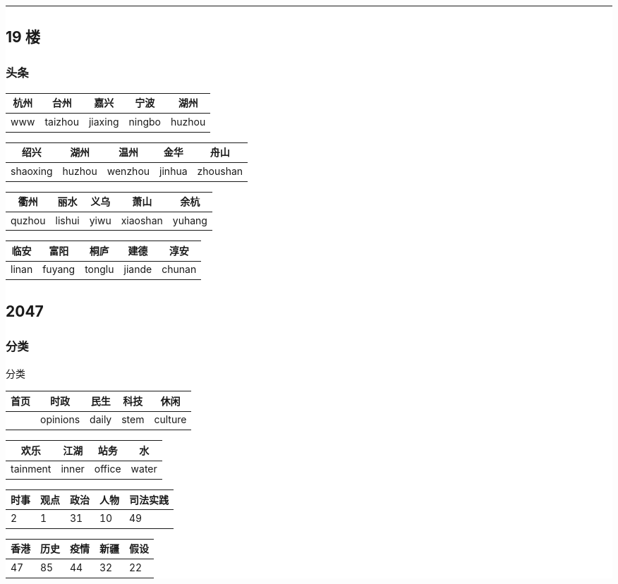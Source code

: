 * * *

## 19 楼

### 头条

<Route author="nczitzk" example="/19lou/jiaxing" path="/19lou/:city?" :paramsDesc="['分类，见下表，默认为 www，即杭州']">

| 杭州  | 台州      | 嘉兴      | 宁波     | 湖州     |
| --- | ------- | ------- | ------ | ------ |
| www | taizhou | jiaxing | ningbo | huzhou |

| 绍兴       | 湖州     | 温州      | 金华     | 舟山       |
| -------- | ------ | ------- | ------ | -------- |
| shaoxing | huzhou | wenzhou | jinhua | zhoushan |

| 衢州     | 丽水     | 义乌   | 萧山       | 余杭     |
| ------ | ------ | ---- | -------- | ------ |
| quzhou | lishui | yiwu | xiaoshan | yuhang |

| 临安    | 富阳     | 桐庐     | 建德     | 淳安     |
| ----- | ------ | ------ | ------ | ------ |
| linan | fuyang | tonglu | jiande | chunan |

</Route>

## 2047

### 分类

<Route author="nczitzk" example="/2047" path="/2047/:category?/:sort?" :paramsDesc="['分类，见下表，默认为首页', '排序，见下表，默认为综合']">

分类

| 首页 | 时政       | 民生    | 科技   | 休闲      |
| -- | -------- | ----- | ---- | ------- |
|    | opinions | daily | stem | culture |

| 欢乐       | 江湖    | 站务     | 水     |
| -------- | ----- | ------ | ----- |
| tainment | inner | office | water |

| 时事 | 观点 | 政治 | 人物 | 司法实践 |
| -- | -- | -- | -- | ---- |
| 2  | 1  | 31 | 10 | 49   |

| 香港 | 历史 | 疫情 | 新疆 | 假设 |
| -- | -- | -- | -- | -- |
| 47 | 85 | 44 | 32 | 22 |
